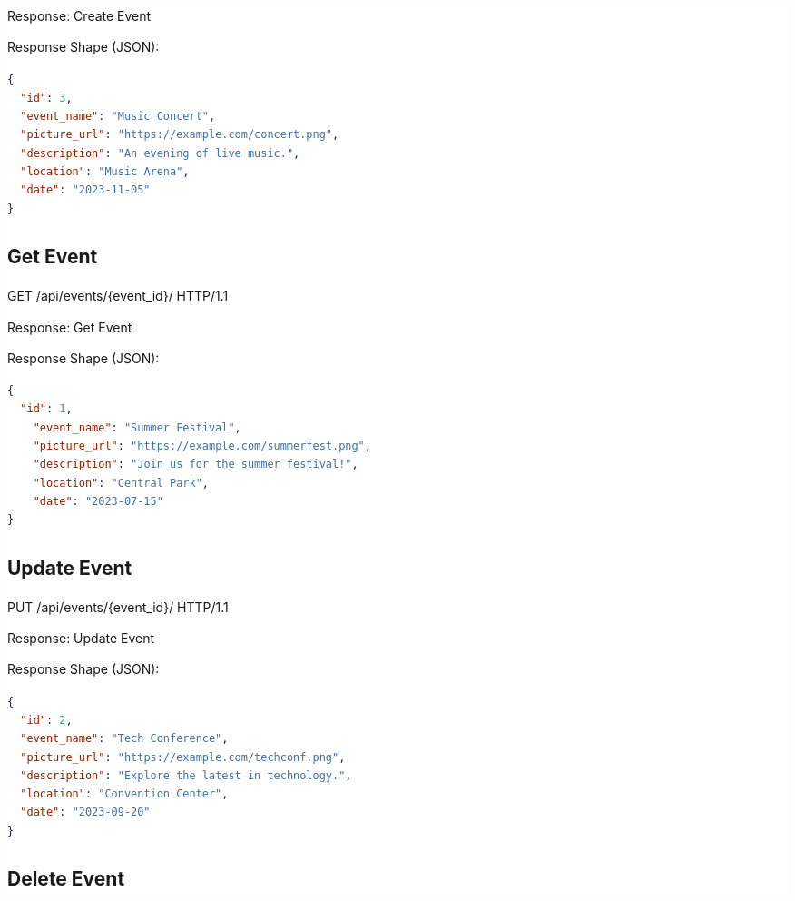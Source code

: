 Response: Create Event

Response Shape (JSON):

```json
{
  "id": 3,
  "event_name": "Music Concert",
  "picture_url": "https://example.com/concert.png",
  "description": "An evening of live music.",
  "location": "Music Arena",
  "date": "2023-11-05"
}
```

## Get Event

GET /api/events/{event_id}/ HTTP/1.1

Response: Get Event

Response Shape (JSON):

```json
{
  "id": 1,
    "event_name": "Summer Festival",
    "picture_url": "https://example.com/summerfest.png",
    "description": "Join us for the summer festival!",
    "location": "Central Park",
    "date": "2023-07-15"
}
```

## Update Event

PUT /api/events/{event_id}/ HTTP/1.1

Response: Update Event

Response Shape (JSON):

```json
{
  "id": 2,
  "event_name": "Tech Conference",
  "picture_url": "https://example.com/techconf.png",
  "description": "Explore the latest in technology.",
  "location": "Convention Center",
  "date": "2023-09-20"
}
```

## Delete Event

